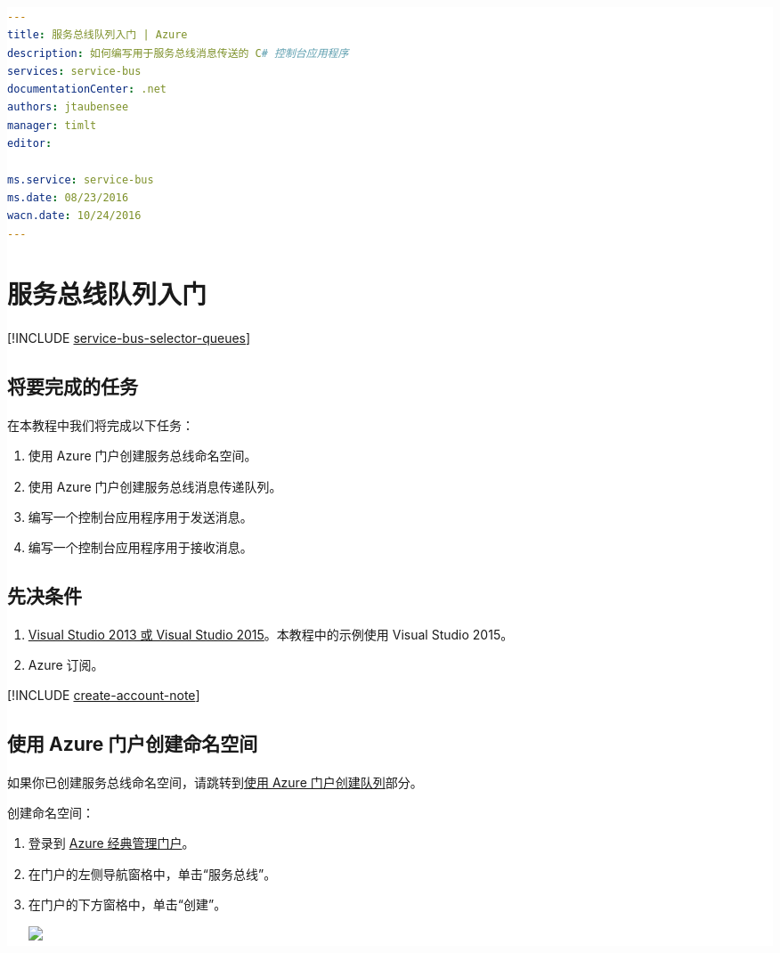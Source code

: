 ```yaml
---
title: 服务总线队列入门 | Azure
description: 如何编写用于服务总线消息传送的 C# 控制台应用程序
services: service-bus
documentationCenter: .net
authors: jtaubensee
manager: timlt
editor: 

ms.service: service-bus
ms.date: 08/23/2016
wacn.date: 10/24/2016
---
```


# 服务总线队列入门

[!INCLUDE [service-bus-selector-queues](../../includes/service-bus-selector-queues.md)]

## 将要完成的任务

在本教程中我们将完成以下任务：

1. 使用 Azure 门户创建服务总线命名空间。

2. 使用 Azure 门户创建服务总线消息传递队列。

3. 编写一个控制台应用程序用于发送消息。

4. 编写一个控制台应用程序用于接收消息。

## 先决条件

1. [Visual Studio 2013 或 Visual Studio 2015](http://www.visualstudio.com)。本教程中的示例使用 Visual Studio 2015。

2. Azure 订阅。

[!INCLUDE [create-account-note](../../includes/create-account-note.md)]

## 使用 Azure 门户创建命名空间

如果你已创建服务总线命名空间，请跳转到[使用 Azure 门户创建队列](#2-create-a-queue-using-the-azure-portal)部分。

创建命名空间：

1.  登录到 [Azure 经典管理门户](https://manage.windowsazure.cn/)。

2.  在门户的左侧导航窗格中，单击“服务总线”。

3.  在门户的下方窗格中，单击“创建”。

	![](./media/service-bus-java-how-to-use-queues/sb-queues-03.png)
